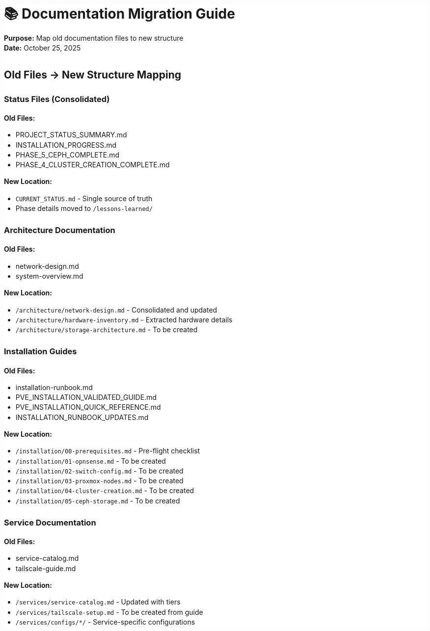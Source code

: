 # 📚 Documentation Migration Guide

**Purpose:** Map old documentation files to new structure  
**Date:** October 25, 2025

## Old Files → New Structure Mapping

### Status Files (Consolidated)
**Old Files:**
- PROJECT_STATUS_SUMMARY.md
- INSTALLATION_PROGRESS.md
- PHASE_5_CEPH_COMPLETE.md
- PHASE_4_CLUSTER_CREATION_COMPLETE.md

**New Location:**
- `CURRENT_STATUS.md` - Single source of truth
- Phase details moved to `/lessons-learned/`

### Architecture Documentation
**Old Files:**
- network-design.md
- system-overview.md

**New Location:**
- `/architecture/network-design.md` - Consolidated and updated
- `/architecture/hardware-inventory.md` - Extracted hardware details
- `/architecture/storage-architecture.md` - To be created

### Installation Guides
**Old Files:**
- installation-runbook.md
- PVE_INSTALLATION_VALIDATED_GUIDE.md
- PVE_INSTALLATION_QUICK_REFERENCE.md
- INSTALLATION_RUNBOOK_UPDATES.md

**New Location:**
- `/installation/00-prerequisites.md` - Pre-flight checklist
- `/installation/01-opnsense.md` - To be created
- `/installation/02-switch-config.md` - To be created
- `/installation/03-proxmox-nodes.md` - To be created
- `/installation/04-cluster-creation.md` - To be created
- `/installation/05-ceph-storage.md` - To be created

### Service Documentation
**Old Files:**
- service-catalog.md
- tailscale-guide.md

**New Location:**
- `/services/service-catalog.md` - Updated with tiers
- `/services/tailscale-setup.md` - To be created from guide
- `/services/configs/*/` - Service-specific configurations
